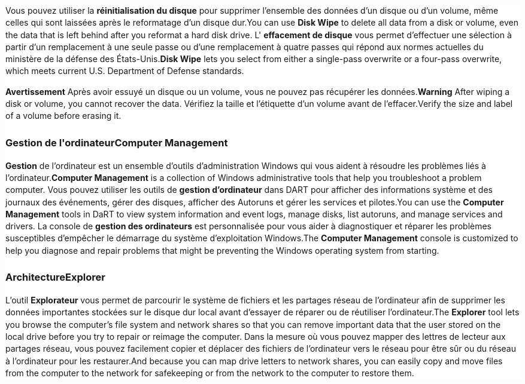 <span data-ttu-id="49470-148">Vous pouvez utiliser la **réinitialisation du disque** pour supprimer l’ensemble des données d’un disque ou d’un volume, même celles qui sont laissées après le reformatage d’un disque dur.</span><span class="sxs-lookup"><span data-stu-id="49470-148">You can use **Disk Wipe** to delete all data from a disk or volume, even the data that is left behind after you reformat a hard disk drive.</span></span> <span data-ttu-id="49470-149">L' **effacement de disque** vous permet d’effectuer une sélection à partir d’un remplacement à une seule passe ou d’une remplacement à quatre passes qui répond aux normes actuelles du ministère de la défense des États-Unis.</span><span class="sxs-lookup"><span data-stu-id="49470-149">**Disk Wipe** lets you select from either a single-pass overwrite or a four-pass overwrite, which meets current U.S. Department of Defense standards.</span></span>

<span data-ttu-id="49470-150">**Avertissement**  Après avoir essuyé un disque ou un volume, vous ne pouvez pas récupérer les données.</span><span class="sxs-lookup"><span data-stu-id="49470-150">**Warning** After wiping a disk or volume, you cannot recover the data.</span></span> <span data-ttu-id="49470-151">Vérifiez la taille et l’étiquette d’un volume avant de l’effacer.</span><span class="sxs-lookup"><span data-stu-id="49470-151">Verify the size and label of a volume before erasing it.</span></span>

 

### <span data-ttu-id="49470-152">Gestion de l'ordinateur</span><span class="sxs-lookup"><span data-stu-id="49470-152">Computer Management</span></span>

<span data-ttu-id="49470-153">**Gestion** de l’ordinateur est un ensemble d’outils d’administration Windows qui vous aident à résoudre les problèmes liés à l’ordinateur.</span><span class="sxs-lookup"><span data-stu-id="49470-153">**Computer Management** is a collection of Windows administrative tools that help you troubleshoot a problem computer.</span></span> <span data-ttu-id="49470-154">Vous pouvez utiliser les outils de **gestion d’ordinateur** dans DART pour afficher des informations système et des journaux des événements, gérer des disques, afficher des Autoruns et gérer les services et pilotes.</span><span class="sxs-lookup"><span data-stu-id="49470-154">You can use the **Computer Management** tools in DaRT to view system information and event logs, manage disks, list autoruns, and manage services and drivers.</span></span> <span data-ttu-id="49470-155">La console de **gestion des ordinateurs** est personnalisée pour vous aider à diagnostiquer et réparer les problèmes susceptibles d’empêcher le démarrage du système d’exploitation Windows.</span><span class="sxs-lookup"><span data-stu-id="49470-155">The **Computer Management** console is customized to help you diagnose and repair problems that might be preventing the Windows operating system from starting.</span></span>

### <span data-ttu-id="49470-156">Architecture</span><span class="sxs-lookup"><span data-stu-id="49470-156">Explorer</span></span>

<span data-ttu-id="49470-157">L’outil **Explorateur** vous permet de parcourir le système de fichiers et les partages réseau de l’ordinateur afin de supprimer les données importantes stockées sur le disque dur local avant d’essayer de réparer ou de réutiliser l’ordinateur.</span><span class="sxs-lookup"><span data-stu-id="49470-157">The **Explorer** tool lets you browse the computer’s file system and network shares so that you can remove important data that the user stored on the local drive before you try to repair or reimage the computer.</span></span> <span data-ttu-id="49470-158">Dans la mesure où vous pouvez mapper des lettres de lecteur aux partages réseau, vous pouvez facilement copier et déplacer des fichiers de l’ordinateur vers le réseau pour être sûr ou du réseau à l’ordinateur pour les restaurer.</span><span class="sxs-lookup"><span data-stu-id="49470-158">And because you can map drive letters to network shares, you can easily copy and move files from the computer to the network for safekeeping or from the network to the computer to restore them.</span></span>
